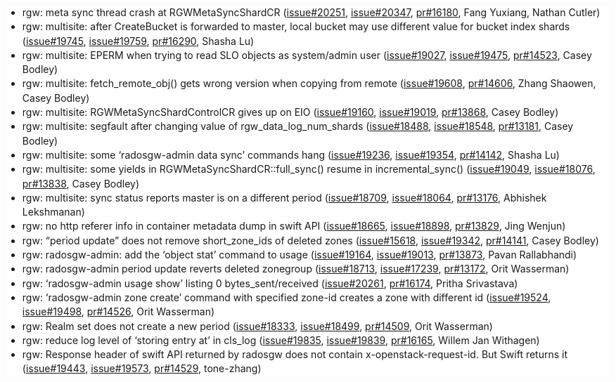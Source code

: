 - rgw: meta sync thread crash at RGWMetaSyncShardCR ([issue#20251](http://tracker.ceph.com/issues/20251), [issue#20347](http://tracker.ceph.com/issues/20347), [pr#16180](https://github.com/ceph/ceph/pull/16180), Fang Yuxiang, Nathan Cutler)
- rgw: multisite: after CreateBucket is forwarded to master, local bucket may use different value for bucket index shards ([issue#19745](http://tracker.ceph.com/issues/19745), [issue#19759](http://tracker.ceph.com/issues/19759), [pr#16290](https://github.com/ceph/ceph/pull/16290), Shasha Lu)
- rgw: multisite: EPERM when trying to read SLO objects as system/admin user ([issue#19027](http://tracker.ceph.com/issues/19027), [issue#19475](http://tracker.ceph.com/issues/19475), [pr#14523](https://github.com/ceph/ceph/pull/14523), Casey Bodley)
- rgw: multisite: fetch\_remote\_obj() gets wrong version when copying from remote ([issue#19608](http://tracker.ceph.com/issues/19608), [pr#14606](https://github.com/ceph/ceph/pull/14606), Zhang Shaowen, Casey Bodley)
- rgw: multisite: RGWMetaSyncShardControlCR gives up on EIO ([issue#19160](http://tracker.ceph.com/issues/19160), [issue#19019](http://tracker.ceph.com/issues/19019), [pr#13868](https://github.com/ceph/ceph/pull/13868), Casey Bodley)
- rgw: multisite: segfault after changing value of rgw\_data\_log\_num\_shards ([issue#18488](http://tracker.ceph.com/issues/18488), [issue#18548](http://tracker.ceph.com/issues/18548), [pr#13181](https://github.com/ceph/ceph/pull/13181), Casey Bodley)
- rgw: multisite: some ‘radosgw-admin data sync’ commands hang ([issue#19236](http://tracker.ceph.com/issues/19236), [issue#19354](http://tracker.ceph.com/issues/19354), [pr#14142](https://github.com/ceph/ceph/pull/14142), Shasha Lu)
- rgw: multisite: some yields in RGWMetaSyncShardCR::full\_sync() resume in incremental\_sync() ([issue#19049](http://tracker.ceph.com/issues/19049), [issue#18076](http://tracker.ceph.com/issues/18076), [pr#13838](https://github.com/ceph/ceph/pull/13838), Casey Bodley)
- rgw: multisite: sync status reports master is on a different period ([issue#18709](http://tracker.ceph.com/issues/18709), [issue#18064](http://tracker.ceph.com/issues/18064), [pr#13176](https://github.com/ceph/ceph/pull/13176), Abhishek Lekshmanan)
- rgw: no http referer info in container metadata dump in swift API ([issue#18665](http://tracker.ceph.com/issues/18665), [issue#18898](http://tracker.ceph.com/issues/18898), [pr#13829](https://github.com/ceph/ceph/pull/13829), Jing Wenjun)
- rgw: “period update” does not remove short\_zone\_ids of deleted zones ([issue#15618](http://tracker.ceph.com/issues/15618), [issue#19342](http://tracker.ceph.com/issues/19342), [pr#14141](https://github.com/ceph/ceph/pull/14141), Casey Bodley)
- rgw: radosgw-admin: add the ‘object stat’ command to usage ([issue#19164](http://tracker.ceph.com/issues/19164), [issue#19013](http://tracker.ceph.com/issues/19013), [pr#13873](https://github.com/ceph/ceph/pull/13873), Pavan Rallabhandi)
- rgw: radosgw-admin period update reverts deleted zonegroup ([issue#18713](http://tracker.ceph.com/issues/18713), [issue#17239](http://tracker.ceph.com/issues/17239), [pr#13172](https://github.com/ceph/ceph/pull/13172), Orit Wasserman)
- rgw: ‘radosgw-admin usage show’ listing 0 bytes\_sent/received ([issue#20261](http://tracker.ceph.com/issues/20261), [pr#16174](https://github.com/ceph/ceph/pull/16174), Pritha Srivastava)
- rgw: ‘radosgw-admin zone create’ command with specified zone-id creates a zone with different id ([issue#19524](http://tracker.ceph.com/issues/19524), [issue#19498](http://tracker.ceph.com/issues/19498), [pr#14526](https://github.com/ceph/ceph/pull/14526), Orit Wasserman)
- rgw: Realm set does not create a new period ([issue#18333](http://tracker.ceph.com/issues/18333), [issue#18499](http://tracker.ceph.com/issues/18499), [pr#14509](https://github.com/ceph/ceph/pull/14509), Orit Wasserman)
- rgw: reduce log level of ‘storing entry at’ in cls\_log ([issue#19835](http://tracker.ceph.com/issues/19835), [issue#19839](http://tracker.ceph.com/issues/19839), [pr#16165](https://github.com/ceph/ceph/pull/16165), Willem Jan Withagen)
- rgw: Response header of swift API returned by radosgw does not contain x-openstack-request-id. But Swift returns it ([issue#19443](http://tracker.ceph.com/issues/19443), [issue#19573](http://tracker.ceph.com/issues/19573), [pr#14529](https://github.com/ceph/ceph/pull/14529), tone-zhang)